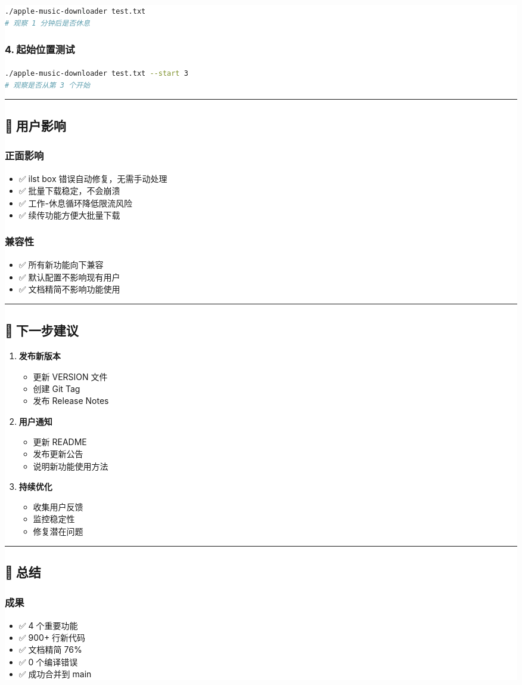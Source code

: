 ```bash
./apple-music-downloader test.txt
# 观察 1 分钟后是否休息
```

### 4. 起始位置测试
```bash
./apple-music-downloader test.txt --start 3
# 观察是否从第 3 个开始
```

---

## 🎯 用户影响

### 正面影响
- ✅ ilst box 错误自动修复，无需手动处理
- ✅ 批量下载稳定，不会崩溃
- ✅ 工作-休息循环降低限流风险
- ✅ 续传功能方便大批量下载

### 兼容性
- ✅ 所有新功能向下兼容
- ✅ 默认配置不影响现有用户
- ✅ 文档精简不影响功能使用

---

## 📝 下一步建议

1. **发布新版本**
   - 更新 VERSION 文件
   - 创建 Git Tag
   - 发布 Release Notes

2. **用户通知**
   - 更新 README
   - 发布更新公告
   - 说明新功能使用方法

3. **持续优化**
   - 收集用户反馈
   - 监控稳定性
   - 修复潜在问题

---

## 🎉 总结

### 成果
- ✅ 4 个重要功能
- ✅ 900+ 行新代码
- ✅ 文档精简 76%
- ✅ 0 个编译错误
- ✅ 成功合并到 main
